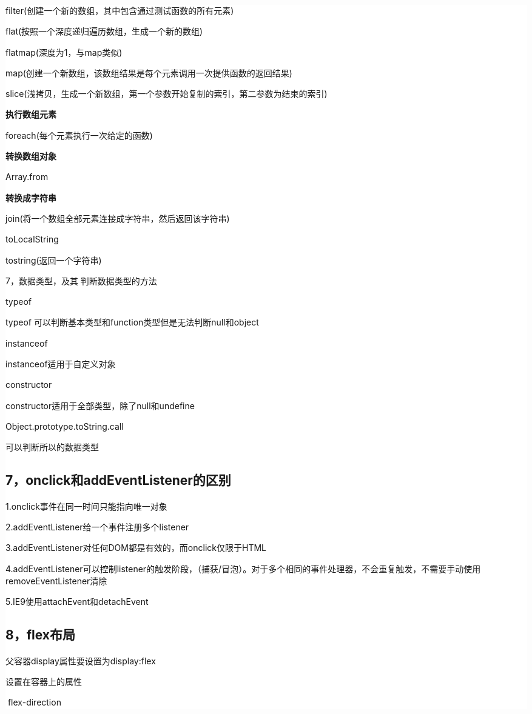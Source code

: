 



filter(创建一个新的数组，其中包含通过测试函数的所有元素)

flat(按照一个深度递归遍历数组，生成一个新的数组)

flatmap(深度为1，与map类似)

map(创建一个新数组，该数组结果是每个元素调用一次提供函数的返回结果)

slice(浅拷贝，生成一个新数组，第一个参数开始复制的索引，第二参数为结束的索引)

**执行数组元素**

foreach(每个元素执行一次给定的函数)

**转换数组对象**

Array.from

**转换成字符串**

join(将一个数组全部元素连接成字符串，然后返回该字符串)

toLocalString

tostring(返回一个字符串)

7，数据类型，及其 判断数据类型的方法

typeof

typeof 可以判断基本类型和function类型但是无法判断null和object

instanceof

instanceof适用于自定义对象

constructor

constructor适用于全部类型，除了null和undefine

Object.prototype.toString.call

可以判断所以的数据类型

## 7，onclick和addEventListener的区别

1.onclick事件在同一时间只能指向唯一对象

2.addEventListener给一个事件注册多个listener

3.addEventListener对任何DOM都是有效的，而onclick仅限于HTML

4.addEventListener可以控制listener的触发阶段，（捕获/冒泡）。对于多个相同的事件处理器，不会重复触发，不需要手动使用removeEventListener清除

5.IE9使用attachEvent和detachEvent

## 8，flex布局

父容器display属性要设置为display:flex

设置在容器上的属性

​	flex-direction





